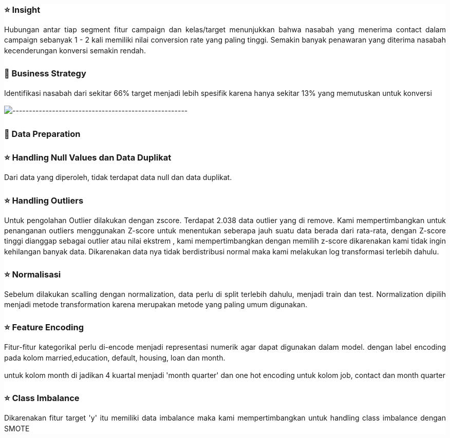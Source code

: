 <h3>⭐️ Insight</h3>

<p align="justify">
  Hubungan antar tiap segment fitur campaign dan kelas/target menunjukkan bahwa nasabah yang menerima contact dalam campaign sebanyak 1 - 2 kali memiliki nilai conversion rate yang paling tinggi. Semakin banyak penawaran yang diterima nasabah kecenderungan konversi semakin rendah.
</p>

<h3>📝 Business Strategy</h3>

<p align="justify"> 
  Identifikasi nasabah dari sekitar 66% target menjadi lebih spesifik karena hanya sekitar 13% yang memutuskan untuk konversi
</p>

![-----------------------------------------------------](img/img_2.png)

<h3>📝 Data Preparation</h3>

<h3>⭐️ Handling Null Values dan Data Duplikat</h3>
<p align="justify"> 
  Dari data yang diperoleh, tidak terdapat data null dan data duplikat.
</p>

<h3>⭐️ Handling Outliers</h3>
<p align="justify"> 
  Untuk pengolahan Outlier dilakukan dengan zscore. Terdapat 2.038 data outlier yang di remove. Kami mempertimbangkan untuk penanganan outliers menggunakan Z-score untuk menentukan seberapa jauh suatu data berada dari rata-rata, dengan Z-score tinggi dianggap sebagai outlier atau nilai ekstrem , kami mempertimbangkan dengan memilih z-score dikarenakan kami tidak ingin kehilangan banyak data. Dikarenakan data nya tidak berdistribusi normal maka kami melakukan log transformasi terlebih dahulu.
</p>

<h3>⭐️ Normalisasi</h3>
<p align="justify"> 
Sebelum dilakukan scalling dengan normalization, data perlu di split terlebih dahulu, menjadi train dan test. Normalization dipilih menjadi metode transformation karena merupakan metode yang paling umum digunakan.
</p>

<h3>⭐️ Feature Encoding</h3>
<p align="justify"> 
Fitur-fitur kategorikal perlu di-encode menjadi representasi numerik agar dapat digunakan dalam model. dengan label encoding pada kolom married,education, default, housing, loan dan month.
</p>
<p align="justify"> 
untuk kolom month di jadikan 4 kuartal menjadi 'month quarter' dan one hot encoding untuk kolom job, contact dan month quarter
</p>

<h3>⭐️ Class Imbalance</h3>
<p align="justify"> 
Dikarenakan fitur target 'y' itu memiliki data imbalance maka kami mempertimbangkan untuk handling class imbalance dengan SMOTE
</p>
